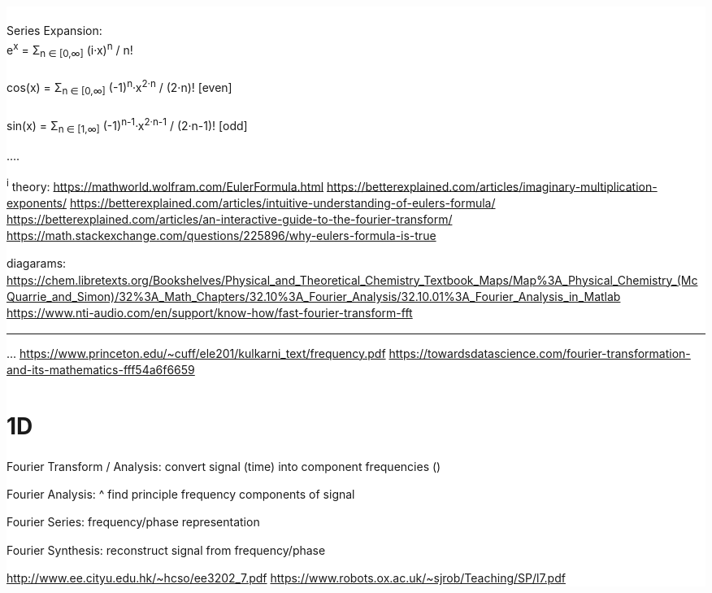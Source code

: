 
<br/>
Series Expansion:
<br/>
e<sup>x</sup> = &Sigma;<sub>n &isin; [0,&infin;]</sub> (i&middot;x)<sup>n</sup> / n!
<br/>
<br/>
cos(x) = &Sigma;<sub>n &isin; [0,&infin;]</sub> (-1)<sup>n</sup>&middot;x<sup>2&middot;n</sup> / (2&middot;n)! [even]
<br/>
<br/>
sin(x) = &Sigma;<sub>n &isin; [1,&infin;]</sub> (-1)<sup>n-1</sup>&middot;x<sup>2&middot;n-1</sup> / (2&middot;n-1)! [odd]
<br/>

....




<sup>i</sup>
theory:
https://mathworld.wolfram.com/EulerFormula.html
https://betterexplained.com/articles/imaginary-multiplication-exponents/
https://betterexplained.com/articles/intuitive-understanding-of-eulers-formula/
https://betterexplained.com/articles/an-interactive-guide-to-the-fourier-transform/
https://math.stackexchange.com/questions/225896/why-eulers-formula-is-true


diagarams:
https://chem.libretexts.org/Bookshelves/Physical_and_Theoretical_Chemistry_Textbook_Maps/Map%3A_Physical_Chemistry_(McQuarrie_and_Simon)/32%3A_Math_Chapters/32.10%3A_Fourier_Analysis/32.10.01%3A_Fourier_Analysis_in_Matlab
https://www.nti-audio.com/en/support/know-how/fast-fourier-transform-fft


---

...
https://www.princeton.edu/~cuff/ele201/kulkarni_text/frequency.pdf
https://towardsdatascience.com/fourier-transformation-and-its-mathematics-fff54a6f6659



# 1D


Fourier Transform / Analysis: convert signal (time) into component frequencies ()

Fourier Analysis: ^ find principle frequency components of signal

Fourier Series: frequency/phase representation

Fourier Synthesis: reconstruct signal from frequency/phase


http://www.ee.cityu.edu.hk/~hcso/ee3202_7.pdf
https://www.robots.ox.ac.uk/~sjrob/Teaching/SP/l7.pdf
